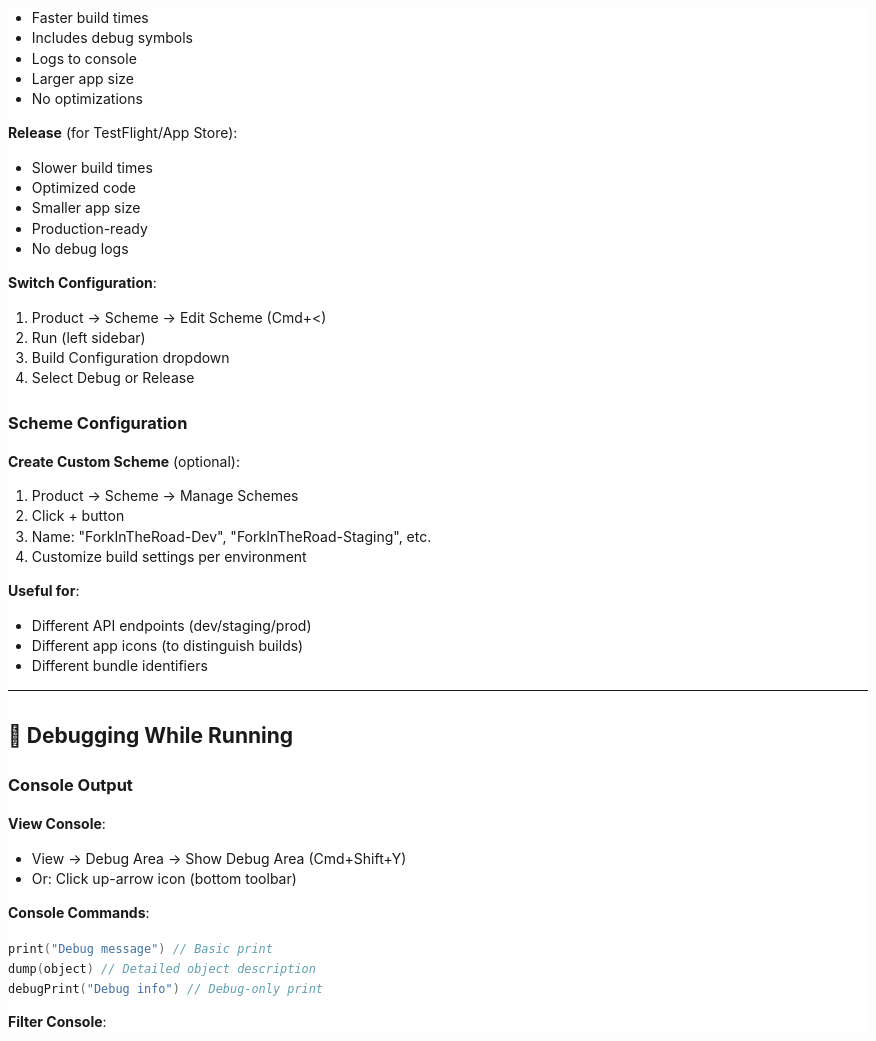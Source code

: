 - Faster build times
- Includes debug symbols
- Logs to console
- Larger app size
- No optimizations

**Release** (for TestFlight/App Store):

- Slower build times
- Optimized code
- Smaller app size
- Production-ready
- No debug logs

**Switch Configuration**:

1. Product → Scheme → Edit Scheme (Cmd+<)
2. Run (left sidebar)
3. Build Configuration dropdown
4. Select Debug or Release

### Scheme Configuration

**Create Custom Scheme** (optional):

1. Product → Scheme → Manage Schemes
2. Click + button
3. Name: "ForkInTheRoad-Dev", "ForkInTheRoad-Staging", etc.
4. Customize build settings per environment

**Useful for**:

- Different API endpoints (dev/staging/prod)
- Different app icons (to distinguish builds)
- Different bundle identifiers

---

## 🐛 Debugging While Running

### Console Output

**View Console**:

- View → Debug Area → Show Debug Area (Cmd+Shift+Y)
- Or: Click up-arrow icon (bottom toolbar)

**Console Commands**:

```swift
print("Debug message") // Basic print
dump(object) // Detailed object description
debugPrint("Debug info") // Debug-only print
```

**Filter Console**:
